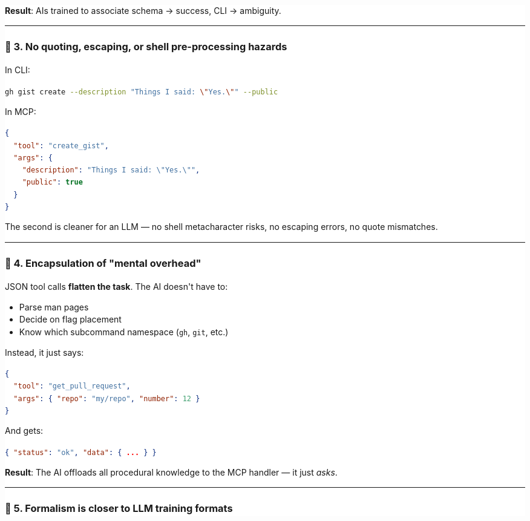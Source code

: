 **Result**: AIs trained to associate schema → success, CLI → ambiguity.

---

### 📌 3. **No quoting, escaping, or shell pre-processing hazards**

In CLI:

```bash
gh gist create --description "Things I said: \"Yes.\"" --public
```

In MCP:

```json
{
  "tool": "create_gist",
  "args": {
    "description": "Things I said: \"Yes.\"",
    "public": true
  }
}
```

The second is cleaner for an LLM — no shell metacharacter risks, no escaping errors, no quote mismatches.

---

### 📌 4. **Encapsulation of "mental overhead"**

JSON tool calls **flatten the task**. The AI doesn't have to:

* Parse man pages
* Decide on flag placement
* Know which subcommand namespace (`gh`, `git`, etc.)

Instead, it just says:

```json
{
  "tool": "get_pull_request",
  "args": { "repo": "my/repo", "number": 12 }
}
```

And gets:

```json
{ "status": "ok", "data": { ... } }
```

**Result**: The AI offloads all procedural knowledge to the MCP handler — it just *asks*.

---

### 📌 5. **Formalism is closer to LLM training formats**
